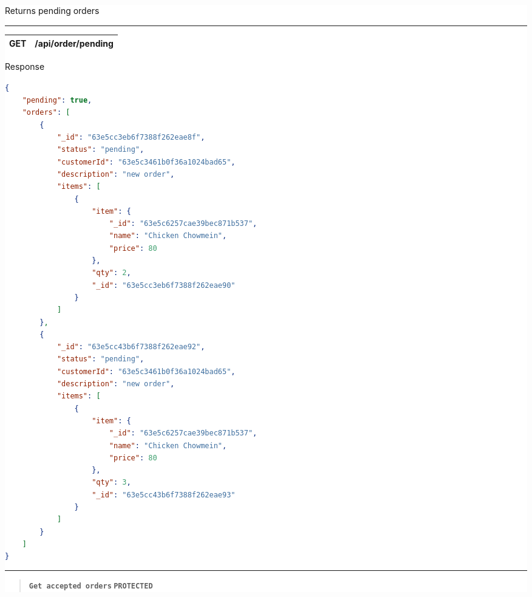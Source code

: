 Returns pending orders

---

| GET | /api/order/pending |
| --- | --- |

Response

```json
{
	"pending": true,
	"orders": [
		{
			"_id": "63e5cc3eb6f7388f262eae8f",
			"status": "pending",
			"customerId": "63e5c3461b0f36a1024bad65",
			"description": "new order",
			"items": [
				{
					"item": {
						"_id": "63e5c6257cae39bec871b537",
						"name": "Chicken Chowmein",
						"price": 80
					},
					"qty": 2,
					"_id": "63e5cc3eb6f7388f262eae90"
				}
			]
		},
		{
			"_id": "63e5cc43b6f7388f262eae92",
			"status": "pending",
			"customerId": "63e5c3461b0f36a1024bad65",
			"description": "new order",
			"items": [
				{
					"item": {
						"_id": "63e5c6257cae39bec871b537",
						"name": "Chicken Chowmein",
						"price": 80
					},
					"qty": 3,
					"_id": "63e5cc43b6f7388f262eae93"
				}
			]
		}
	]
}
```

---

> **`Get accepted orders` `PROTECTED`**
